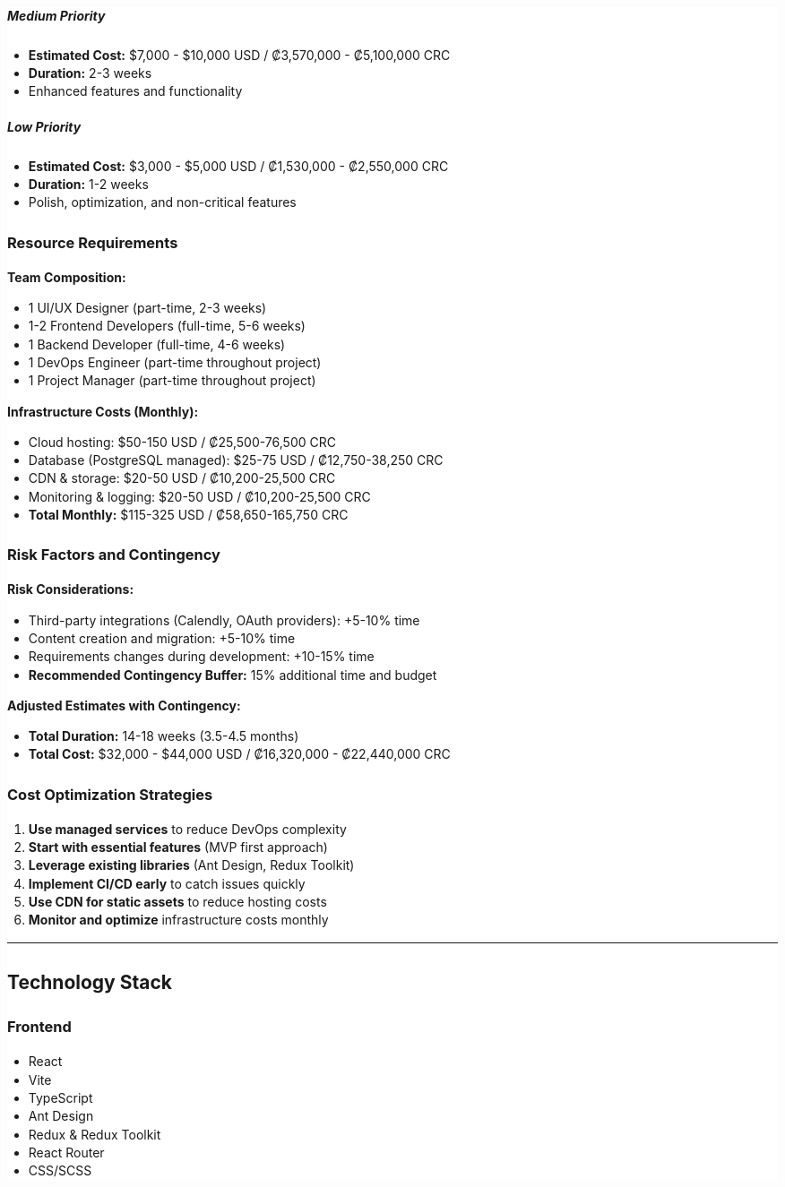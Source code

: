 ##### Medium Priority
- **Estimated Cost:** $7,000 - $10,000 USD / ₡3,570,000 - ₡5,100,000 CRC
- **Duration:** 2-3 weeks
- Enhanced features and functionality

##### Low Priority
- **Estimated Cost:** $3,000 - $5,000 USD / ₡1,530,000 - ₡2,550,000 CRC
- **Duration:** 1-2 weeks
- Polish, optimization, and non-critical features

### Resource Requirements

**Team Composition:**
- 1 UI/UX Designer (part-time, 2-3 weeks)
- 1-2 Frontend Developers (full-time, 5-6 weeks)
- 1 Backend Developer (full-time, 4-6 weeks)
- 1 DevOps Engineer (part-time throughout project)
- 1 Project Manager (part-time throughout project)

**Infrastructure Costs (Monthly):**
- Cloud hosting: $50-150 USD / ₡25,500-76,500 CRC
- Database (PostgreSQL managed): $25-75 USD / ₡12,750-38,250 CRC
- CDN & storage: $20-50 USD / ₡10,200-25,500 CRC
- Monitoring & logging: $20-50 USD / ₡10,200-25,500 CRC
- **Total Monthly:** $115-325 USD / ₡58,650-165,750 CRC

### Risk Factors and Contingency

**Risk Considerations:**
- Third-party integrations (Calendly, OAuth providers): +5-10% time
- Content creation and migration: +5-10% time
- Requirements changes during development: +10-15% time
- **Recommended Contingency Buffer:** 15% additional time and budget

**Adjusted Estimates with Contingency:**
- **Total Duration:** 14-18 weeks (3.5-4.5 months)
- **Total Cost:** $32,000 - $44,000 USD / ₡16,320,000 - ₡22,440,000 CRC

### Cost Optimization Strategies

1. **Use managed services** to reduce DevOps complexity
2. **Start with essential features** (MVP first approach)
3. **Leverage existing libraries** (Ant Design, Redux Toolkit)
4. **Implement CI/CD early** to catch issues quickly
5. **Use CDN for static assets** to reduce hosting costs
6. **Monitor and optimize** infrastructure costs monthly

---

## Technology Stack

### Frontend
- React
- Vite
- TypeScript
- Ant Design
- Redux & Redux Toolkit
- React Router
- CSS/SCSS
